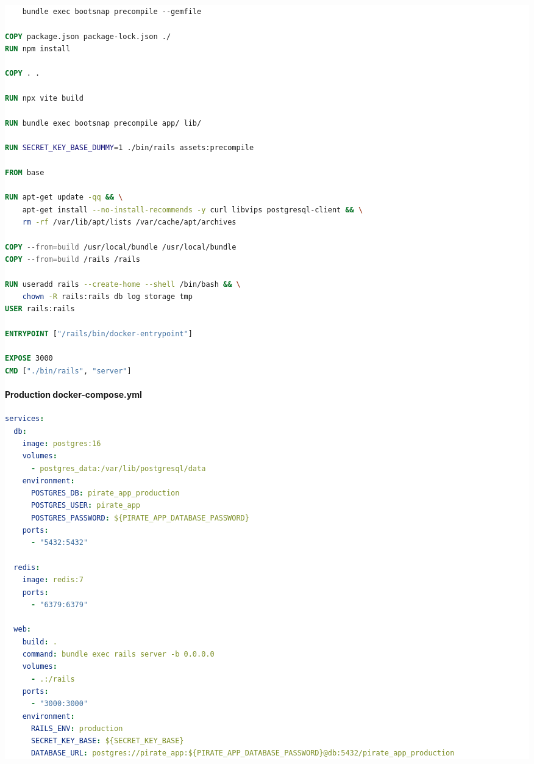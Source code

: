 ```Dockerfile
    bundle exec bootsnap precompile --gemfile

COPY package.json package-lock.json ./
RUN npm install

COPY . .

RUN npx vite build

RUN bundle exec bootsnap precompile app/ lib/

RUN SECRET_KEY_BASE_DUMMY=1 ./bin/rails assets:precompile

FROM base

RUN apt-get update -qq && \
    apt-get install --no-install-recommends -y curl libvips postgresql-client && \
    rm -rf /var/lib/apt/lists /var/cache/apt/archives

COPY --from=build /usr/local/bundle /usr/local/bundle
COPY --from=build /rails /rails

RUN useradd rails --create-home --shell /bin/bash && \
    chown -R rails:rails db log storage tmp
USER rails:rails

ENTRYPOINT ["/rails/bin/docker-entrypoint"]

EXPOSE 3000
CMD ["./bin/rails", "server"]
```

#### Production docker-compose.yml

```yaml
services:
  db:
    image: postgres:16
    volumes:
      - postgres_data:/var/lib/postgresql/data
    environment:
      POSTGRES_DB: pirate_app_production
      POSTGRES_USER: pirate_app
      POSTGRES_PASSWORD: ${PIRATE_APP_DATABASE_PASSWORD}
    ports:
      - "5432:5432"

  redis:
    image: redis:7
    ports:
      - "6379:6379"

  web:
    build: .
    command: bundle exec rails server -b 0.0.0.0
    volumes:
      - .:/rails
    ports:
      - "3000:3000"
    environment:
      RAILS_ENV: production
      SECRET_KEY_BASE: ${SECRET_KEY_BASE}
      DATABASE_URL: postgres://pirate_app:${PIRATE_APP_DATABASE_PASSWORD}@db:5432/pirate_app_production
```